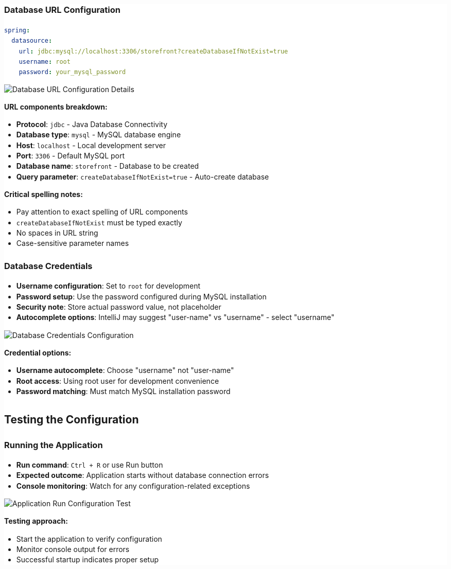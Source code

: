 ### Database URL Configuration

```yaml
spring:
  datasource:
    url: jdbc:mysql://localhost:3306/storefront?createDatabaseIfNotExist=true
    username: root
    password: your_mysql_password
```

![Database URL Configuration Details](assets/database-url-configuration-details.png)

**URL components breakdown:**
- **Protocol**: `jdbc` - Java Database Connectivity
- **Database type**: `mysql` - MySQL database engine
- **Host**: `localhost` - Local development server
- **Port**: `3306` - Default MySQL port
- **Database name**: `storefront` - Database to be created
- **Query parameter**: `createDatabaseIfNotExist=true` - Auto-create database

**Critical spelling notes:**
- Pay attention to exact spelling of URL components
- `createDatabaseIfNotExist` must be typed exactly
- No spaces in URL string
- Case-sensitive parameter names

### Database Credentials

- **Username configuration**: Set to `root` for development
- **Password setup**: Use the password configured during MySQL installation
- **Security note**: Store actual password value, not placeholder
- **Autocomplete options**: IntelliJ may suggest "user-name" vs "username" - select "username"

![Database Credentials Configuration](assets/database-credentials-configuration.png)

**Credential options:**
- **Username autocomplete**: Choose "username" not "user-name"
- **Root access**: Using root user for development convenience
- **Password matching**: Must match MySQL installation password

## Testing the Configuration

### Running the Application

- **Run command**: `Ctrl + R` or use Run button
- **Expected outcome**: Application starts without database connection errors
- **Console monitoring**: Watch for any configuration-related exceptions

![Application Run Configuration Test](assets/application-run-configuration-test.png)

**Testing approach:**
- Start the application to verify configuration
- Monitor console output for errors
- Successful startup indicates proper setup
